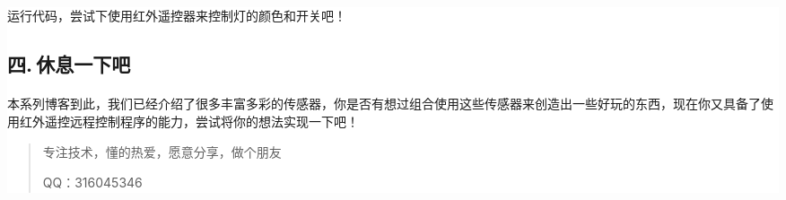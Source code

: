 运行代码，尝试下使用红外遥控器来控制灯的颜色和开关吧！

## 四. 休息一下吧

本系列博客到此，我们已经介绍了很多丰富多彩的传感器，你是否有想过组合使用这些传感器来创造出一些好玩的东西，现在你又具备了使用红外遥控远程控制程序的能力，尝试将你的想法实现一下吧！

> 专注技术，懂的热爱，愿意分享，做个朋友
> 
> QQ：316045346